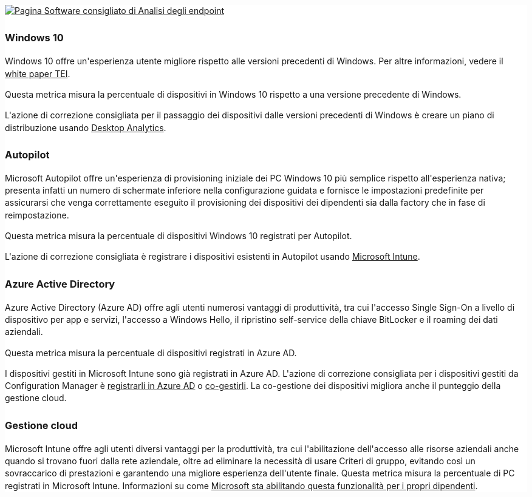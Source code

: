 [![Pagina Software consigliato di Analisi degli endpoint](media/recommended-software.png)](media/recommended-software.png#lightbox)

### <a name="windows-10"></a><a name="bkmk_uea_win10"></a> Windows 10

Windows 10 offre un'esperienza utente migliore rispetto alle versioni precedenti di Windows. Per altre informazioni, vedere il [white paper TEI](https://vc2prod.blob.core.windows.net/vc-resources/TEIStudies/TEI%20of%20Windows%2010.pdf).

Questa metrica misura la percentuale di dispositivi in Windows 10 rispetto a una versione precedente di Windows.

L'azione di correzione consigliata per il passaggio dei dispositivi dalle versioni precedenti di Windows è creare un piano di distribuzione usando [Desktop Analytics](../../desktop-analytics/overview.md).

### <a name="autopilot"></a><a name="bkmk_uea_ap"></a> Autopilot

Microsoft Autopilot offre un'esperienza di provisioning iniziale dei PC Windows 10 più semplice rispetto all'esperienza nativa; presenta infatti un numero di schermate inferiore nella configurazione guidata e fornisce le impostazioni predefinite per assicurarsi che venga correttamente eseguito il provisioning dei dispositivi dei dipendenti sia dalla factory che in fase di reimpostazione.

Questa metrica misura la percentuale di dispositivi Windows 10 registrati per Autopilot.

L'azione di correzione consigliata è registrare i dispositivi esistenti in Autopilot usando [Microsoft Intune](https://docs.microsoft.com/intune/enrollment-autopilot).

### <a name="azure-active-directory"></a><a name="bkmk_uea_aad"></a> Azure Active Directory

Azure Active Directory (Azure AD) offre agli utenti numerosi vantaggi di produttività, tra cui l'accesso Single Sign-On a livello di dispositivo per app e servizi, l'accesso a Windows Hello, il ripristino self-service della chiave BitLocker e il roaming dei dati aziendali.

Questa metrica misura la percentuale di dispositivi registrati in Azure AD.

I dispositivi gestiti in Microsoft Intune sono già registrati in Azure AD. L'azione di correzione consigliata per i dispositivi gestiti da Configuration Manager è [registrarli in Azure AD](https://docs.microsoft.com/azure/active-directory/devices/hybrid-azuread-join-managed-domains) o [co-gestirli](../../comanage/overview.md). La co-gestione dei dispositivi migliora anche il punteggio della gestione cloud.

### <a name="cloud-management"></a><a name="bkmk_uea_intune"></a> Gestione cloud

Microsoft Intune offre agli utenti diversi vantaggi per la produttività, tra cui l'abilitazione dell'accesso alle risorse aziendali anche quando si trovano fuori dalla rete aziendale, oltre ad eliminare la necessità di usare Criteri di gruppo, evitando così un sovraccarico di prestazioni e garantendo una migliore esperienza dell'utente finale. Questa metrica misura la percentuale di PC registrati in Microsoft Intune. Informazioni su come [Microsoft sta abilitando questa funzionalità per i propri dipendenti](https://www.microsoft.com/en-us/itshowcase/managing-windows-10-devices-with-microsoft-intune).
